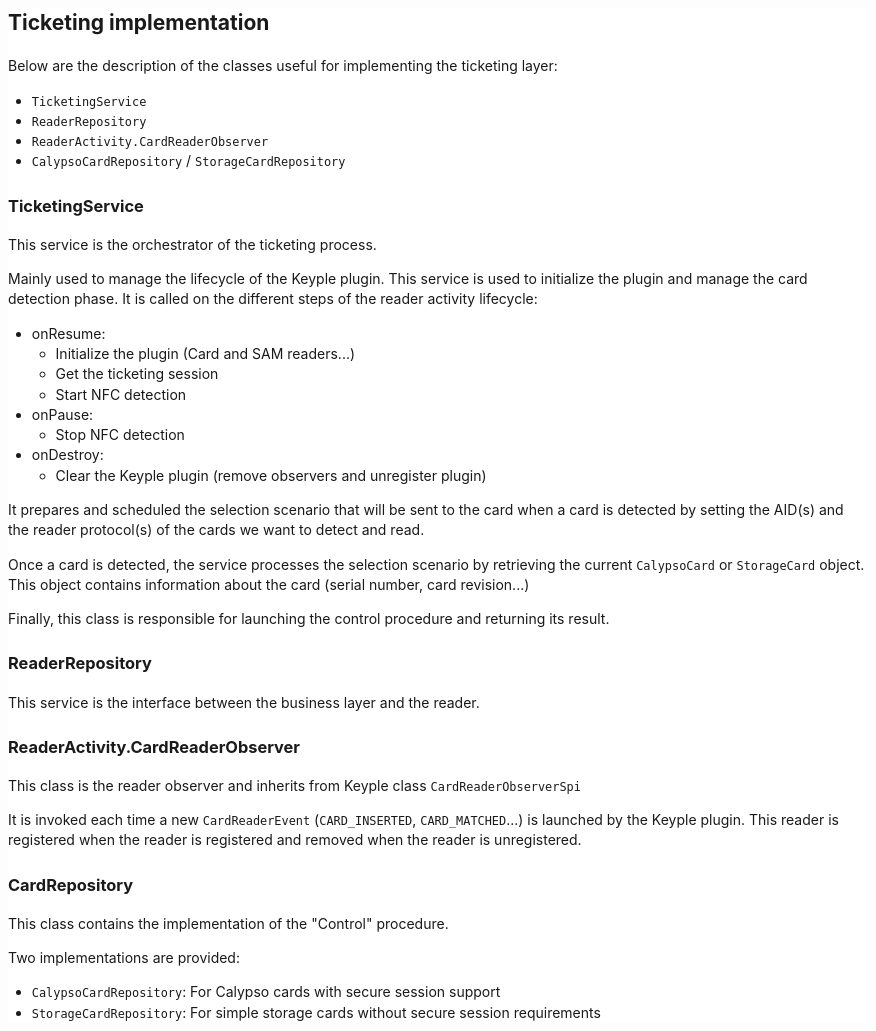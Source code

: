 
## Ticketing implementation

Below are the description of the classes useful for implementing the ticketing layer:
- `TicketingService`
- `ReaderRepository`
- `ReaderActivity.CardReaderObserver`
- `CalypsoCardRepository` / `StorageCardRepository`

### TicketingService

This service is the orchestrator of the ticketing process.

Mainly used to manage the lifecycle of the Keyple plugin.
This service is used to initialize the plugin and manage the card detection phase.
It is called on the different steps of the reader activity lifecycle:
- onResume:
  - Initialize the plugin (Card and SAM readers...)
  - Get the ticketing session
  - Start NFC detection
- onPause:
  - Stop NFC detection
- onDestroy:
  - Clear the Keyple plugin (remove observers and unregister plugin)

It prepares and scheduled the selection scenario that will be sent to the card when a card is detected by setting
the AID(s) and the reader protocol(s) of the cards we want to detect and read.

Once a card is detected, the service processes the selection scenario by retrieving the current `CalypsoCard` or `StorageCard` object.
This object contains information about the card (serial number, card revision...)

Finally, this class is responsible for launching the control procedure and returning its result.

### ReaderRepository

This service is the interface between the business layer and the reader.

### ReaderActivity.CardReaderObserver

This class is the reader observer and inherits from Keyple class `CardReaderObserverSpi`

It is invoked each time a new `CardReaderEvent` (`CARD_INSERTED`, `CARD_MATCHED`...) is launched by the Keyple plugin.
This reader is registered when the reader is registered and removed when the reader is unregistered.

### CardRepository

This class contains the implementation of the "Control" procedure.

Two implementations are provided:
- `CalypsoCardRepository`: For Calypso cards with secure session support
- `StorageCardRepository`: For simple storage cards without secure session requirements
